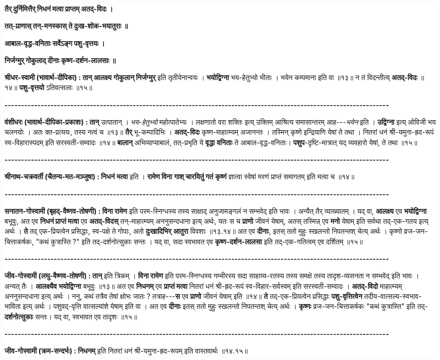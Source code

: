 **तैर् दुर्निमित्तैर् निधनं मत्वा प्राप्तम् अतद्-विदः ।**

**तत्-प्राणास् तन्-मनस्कास् ते दुःख-शोक-भयातुराः ॥**

**आबाल-वृद्ध-वनिताः सर्वेऽङ्ग पशु-वृत्तयः ।**

**निर्जग्मुर् गोकुलाद् दीनाः कृष्ण-दर्शन-लालसाः ॥**

**श्रीधर-स्वामी (भावार्थ-दीपिका) : तान् आलक्ष्य** **गोकुलान् निर्जग्मुर्** इति तृतीयेनान्वयः । **भयोद्विग्ना** भय-हेतुभ्यो भीताः । भयेन कम्पमाना इति वा ॥१३॥ न तं विदन्तीत्य् **अतद्-विदः** ॥१४॥ **पशु-वृत्तयो** ऽतिवत्सलाः ॥१५॥

**---------------------------------------------------------------------------------------------------------------------**

**वंशीधरः (भावार्थ-दीपिका-प्रकाशः) : तान्** उत्पातान् । *भय-हेतुभ्यो* महोत्पातेभ्यः । लक्षणातो वरा शक्तिः इत्य् उक्तिम् आश्रित्य समासान्तरम् आह---*भयेन* इति । **उद्विग्ना** इत्य् ओविजी भय चलनयोः । अतः क्त-प्रत्ययः, तस्य नत्वं च ॥१३॥ **तैर्** भू-कम्पादिभिः । **अतद्-विदः** कृष्ण-माहात्म्यम् अजानन्तः । तस्मिन् कृष्णे इन्द्रियाणि येषां ते तथा । नितरां धनं श्री-यमुना-ह्रद-रूपं स्व-विहारास्पदम् इति सरस्वती-सम्वादः ॥१४॥ **बालान्** अभिव्याप्याबालं, तत्-प्रभृति ये **वृद्धा** **वनिताः** ते आबाल-वृद्ध-वनिताः। **पशुप**-दृष्टि-मात्रात् यद् व्यवहारो येषां, ते तथा ॥१५॥

**---------------------------------------------------------------------------------------------------------------------**

**श्रीनाथ-चक्रवर्ती (चैतन्य-मत-मञ्जुषा) : निधनं** **मत्वा** इति । **रामेण विना** **गाश् चारयितुं गतं** **कृष्णं** ज्ञात्वा स्वेषां मरणं प्राप्तं समागतम् इति मत्वा च ॥१४॥

**---------------------------------------------------------------------------------------------------------------------**

**सनातन-गोस्वामी (बृहद्-वैष्णव-तोषणी) : विना रामेण** इति परम-स्निग्धस्य तस्य साक्षाद् अनुजामङ्गलं न सम्भवेद् इति भावः । अन्यैत् तैर् व्याख्यातम् । यद् वा, **आलक्ष्य** एव **भयोद्विग्ना** बभूवुः, अत एव **निधनं प्राप्तं मत्वा** एव **अतद्-विदस्** तन्-माहात्म्यम् अननुसन्दधाना इत्य् अर्थः, यतः स च **प्राणो** जीवनं येषाम्, अतस् तस्मिन्न् एव **मनो** येषाम् इति सर्वथा तद्-एक-गतय इत्य् अर्थः । **ते** तद् एक-प्रियत्वेन प्रसिद्धाः, स्व-पक्षे ते गोपाः, अतो **दुःखादिभिर्** **आतुरा** विवशाः ॥१३.१४॥ अत एव **दीनाः**, इतस् ततो मुहुः स्खलन्तो निपतन्तश् चेत्य् अर्थः । कृष्णो व्रज-जन-चित्ताकर्षकः, \"कथं कुत्रास्ति ?\" इति तद्-दर्शनोत्सुकाः सन्तः । यद् वा, सदा स्वभावत एव **कृष्ण-दर्शन-लालसा** इति तद्-एक-गतित्वम् एव दर्शितम् ॥१५॥

**---------------------------------------------------------------------------------------------------------------------**

**जीव-गोस्वामी (लघु-वैष्णव-तोषणी) : तान्** इति त्रिकम् । **विना रामेण** इति परम-स्निग्धस्य गम्भीरस्य सदा साहाय्य-रतस्य तस्य समक्षे तस्य तादृश-व्यसनता न सम्भवेद् इति भावः । अन्यत् तैः । **आलक्ष्यैव** **भयोद्विग्ना** बभूवुः ॥१३॥ अत एव **निधनम्** एव **प्राप्तं मत्वा** नितरां धनं श्री-ह्रद-रूपं स्व-विहार-सर्वस्वम् इति सरस्वती-सम्वादः । **अतद्-विदो** माहात्म्यम् अननुसन्दधाना इत्य् अर्थः । ननु, कथं तत्रैव तेषां क्षोभः जातः ? तत्राह---**स** एव **प्राणो** जीवनं येषाम् इति ॥१४॥ **ते** तद्-एक-प्रियत्वेन प्रसिद्धाः **पशु-वृत्तित्वेन** तदीय-वात्सल्य-स्वभाव-भाविता इत्य् अर्थः । पशुवद्-वृत्ति वात्सल्यांशे येषाम् इति वा । अत एव **दीनाः** इतस् ततो मुहुः स्खलन्तो निपतन्तश् चेत्य् अर्थः । **कृष्णः** व्रज-जन-चित्ताकर्षकः \"कथं कुत्रास्ति\" इति तद्-**दर्शनोत्सुकाः** सन्तः। यद् वा, स्वभावत एव तादृशः ॥१५॥

**---------------------------------------------------------------------------------------------------------------------**

**जीव-गोस्वामी (क्रम-सन्दर्भः) : निधनम्** इति नितरां धनं श्री-यमुना-ह्रद-रूपम् इति वास्तवार्थः ॥१४.१५॥
